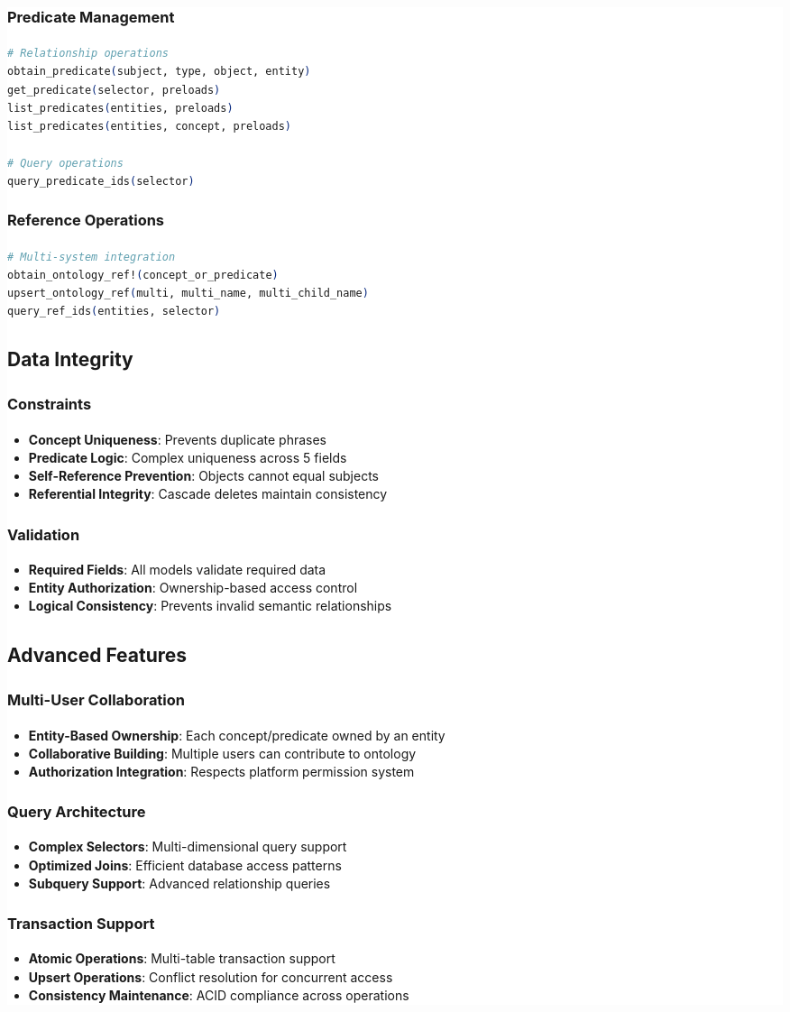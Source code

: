 ### Predicate Management
```elixir
# Relationship operations
obtain_predicate(subject, type, object, entity)
get_predicate(selector, preloads)
list_predicates(entities, preloads)
list_predicates(entities, concept, preloads)

# Query operations
query_predicate_ids(selector)
```

### Reference Operations
```elixir
# Multi-system integration
obtain_ontology_ref!(concept_or_predicate)
upsert_ontology_ref(multi, multi_name, multi_child_name)
query_ref_ids(entities, selector)
```

## Data Integrity

### Constraints
- **Concept Uniqueness**: Prevents duplicate phrases
- **Predicate Logic**: Complex uniqueness across 5 fields
- **Self-Reference Prevention**: Objects cannot equal subjects
- **Referential Integrity**: Cascade deletes maintain consistency

### Validation
- **Required Fields**: All models validate required data
- **Entity Authorization**: Ownership-based access control
- **Logical Consistency**: Prevents invalid semantic relationships

## Advanced Features

### Multi-User Collaboration
- **Entity-Based Ownership**: Each concept/predicate owned by an entity
- **Collaborative Building**: Multiple users can contribute to ontology
- **Authorization Integration**: Respects platform permission system

### Query Architecture
- **Complex Selectors**: Multi-dimensional query support
- **Optimized Joins**: Efficient database access patterns
- **Subquery Support**: Advanced relationship queries

### Transaction Support
- **Atomic Operations**: Multi-table transaction support
- **Upsert Operations**: Conflict resolution for concurrent access
- **Consistency Maintenance**: ACID compliance across operations
